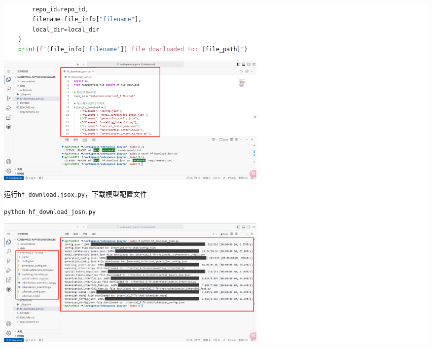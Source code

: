 ```python
        repo_id=repo_id,
        filename=file_info["filename"],
        local_dir=local_dir
    )
    print(f"{file_info['filename']} file downloaded to: {file_path}")
```

<img src="./assets/image-20241107210139815.png" alt="image-20241107210139815" style="zoom:50%;" />

运行`hf_download.jsox.py`，下载模型配置文件

```bash
python hf_download_josn.py
```

<img src="./assets/image-20241107210226968.png" alt="image-20241107210226968" style="zoom:50%;" />
